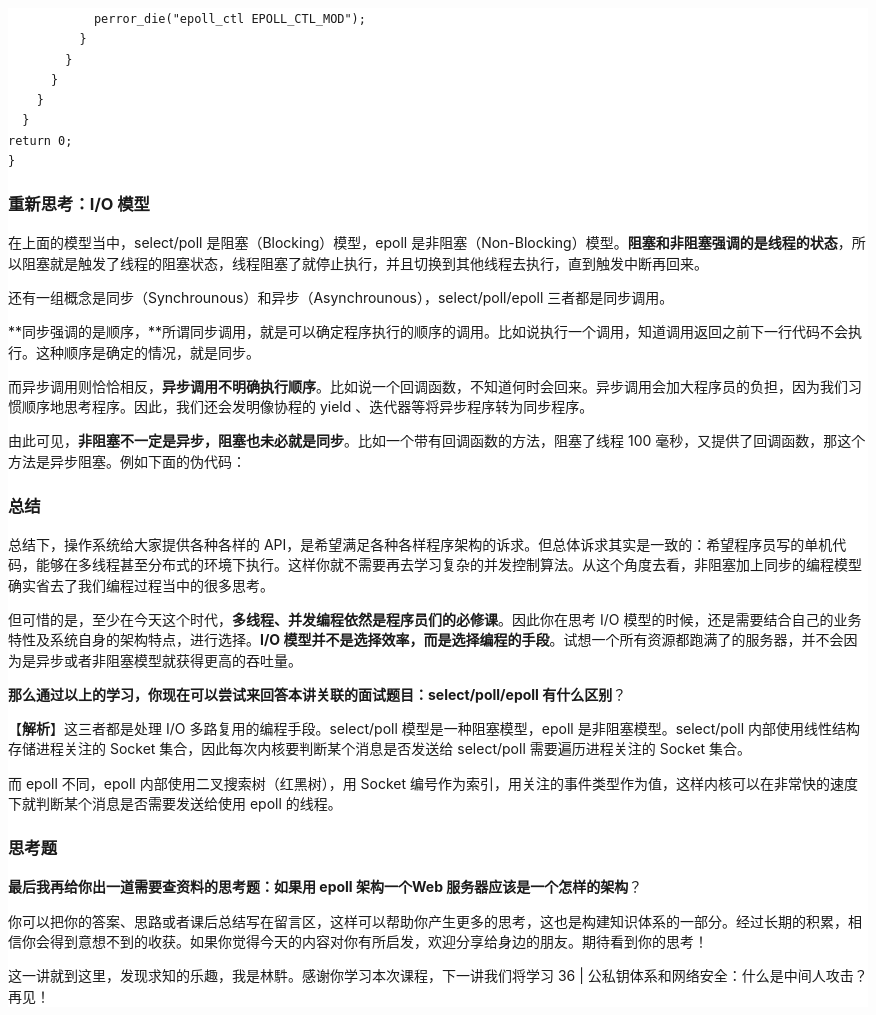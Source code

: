 ```
            perror_die("epoll_ctl EPOLL_CTL_MOD");
          }
        }
      }
    }
  }
return 0;
}
```

### 重新思考：I/O 模型

在上面的模型当中，select/poll 是阻塞（Blocking）模型，epoll 是非阻塞（Non-Blocking）模型。**阻塞和非阻塞强调的是线程的状态**，所以阻塞就是触发了线程的阻塞状态，线程阻塞了就停止执行，并且切换到其他线程去执行，直到触发中断再回来。

还有一组概念是同步（Synchrounous）和异步（Asynchrounous），select/poll/epoll 三者都是同步调用。

\*\*同步强调的是顺序，\*\*所谓同步调用，就是可以确定程序执行的顺序的调用。比如说执行一个调用，知道调用返回之前下一行代码不会执行。这种顺序是确定的情况，就是同步。

而异步调用则恰恰相反，**异步调用不明确执行顺序**。比如说一个回调函数，不知道何时会回来。异步调用会加大程序员的负担，因为我们习惯顺序地思考程序。因此，我们还会发明像协程的 yield 、迭代器等将异步程序转为同步程序。

由此可见，**非阻塞不一定是异步，阻塞也未必就是同步**。比如一个带有回调函数的方法，阻塞了线程 100 毫秒，又提供了回调函数，那这个方法是异步阻塞。例如下面的伪代码：

### 总结

总结下，操作系统给大家提供各种各样的 API，是希望满足各种各样程序架构的诉求。但总体诉求其实是一致的：希望程序员写的单机代码，能够在多线程甚至分布式的环境下执行。这样你就不需要再去学习复杂的并发控制算法。从这个角度去看，非阻塞加上同步的编程模型确实省去了我们编程过程当中的很多思考。

但可惜的是，至少在今天这个时代，**多线程、并发编程依然是程序员们的必修课**。因此你在思考 I/O 模型的时候，还是需要结合自己的业务特性及系统自身的架构特点，进行选择。**I/O 模型并不是选择效率，而是选择编程的手段**。试想一个所有资源都跑满了的服务器，并不会因为是异步或者非阻塞模型就获得更高的吞吐量。

**那么通过以上的学习，你现在可以尝试来回答本讲关联的面试题目：select/poll/epoll 有什么区别**？

【**解析**】这三者都是处理 I/O 多路复用的编程手段。select/poll 模型是一种阻塞模型，epoll 是非阻塞模型。select/poll 内部使用线性结构存储进程关注的 Socket 集合，因此每次内核要判断某个消息是否发送给 select/poll 需要遍历进程关注的 Socket 集合。

而 epoll 不同，epoll 内部使用二叉搜索树（红黑树），用 Socket 编号作为索引，用关注的事件类型作为值，这样内核可以在非常快的速度下就判断某个消息是否需要发送给使用 epoll 的线程。

### 思考题

**最后我再给你出一道需要查资料的思考题：如果用 epoll 架构一个Web 服务器应该是一个怎样的架构**？

你可以把你的答案、思路或者课后总结写在留言区，这样可以帮助你产生更多的思考，这也是构建知识体系的一部分。经过长期的积累，相信你会得到意想不到的收获。如果你觉得今天的内容对你有所启发，欢迎分享给身边的朋友。期待看到你的思考！

这一讲就到这里，发现求知的乐趣，我是林䭽。感谢你学习本次课程，下一讲我们将学习 36 | 公私钥体系和网络安全：什么是中间人攻击？再见！
